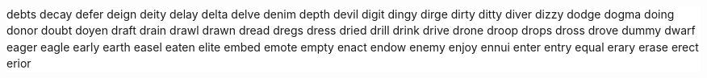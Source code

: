 debts
decay
defer
deign
deity
delay
delta
delve
denim
depth
devil
digit
dingy
dirge
dirty
ditty
diver
dizzy
dodge
dogma
doing
donor
doubt
doyen
draft
drain
drawl
drawn
dread
dregs
dress
dried
drill
drink
drive
drone
droop
drops
dross
drove
dummy
dwarf
eager
eagle
early
earth
easel
eaten
elite
embed
emote
empty
enact
endow
enemy
enjoy
ennui
enter
entry
equal
erary
erase
erect
erior